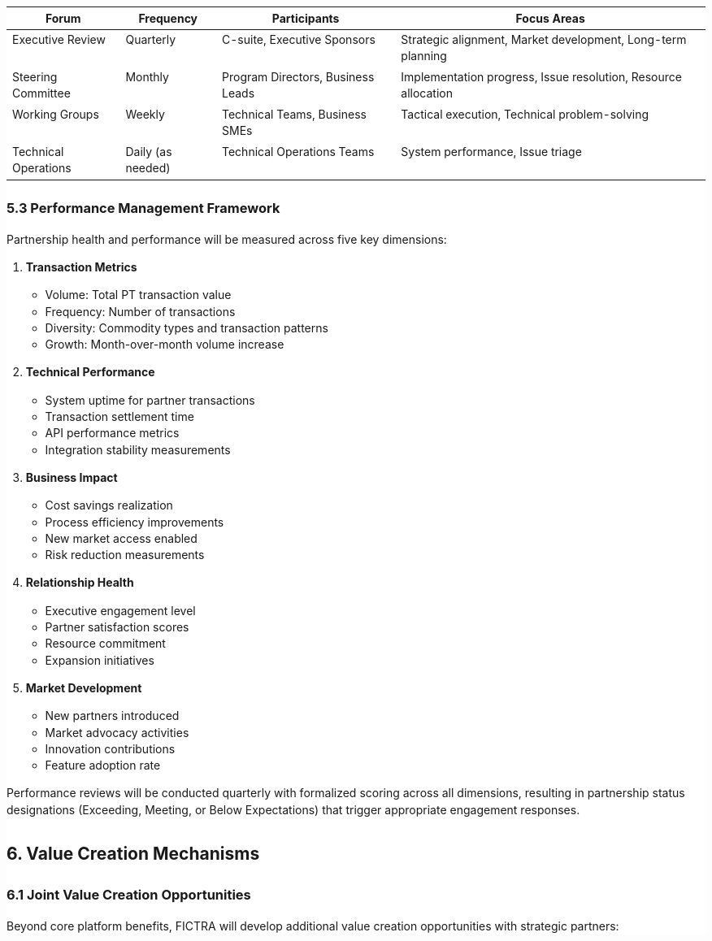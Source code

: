 | Forum | Frequency | Participants | Focus Areas |
|-------|-----------|--------------|-------------|
| Executive Review | Quarterly | C-suite, Executive Sponsors | Strategic alignment, Market development, Long-term planning |
| Steering Committee | Monthly | Program Directors, Business Leads | Implementation progress, Issue resolution, Resource allocation |
| Working Groups | Weekly | Technical Teams, Business SMEs | Tactical execution, Technical problem-solving |
| Technical Operations | Daily (as needed) | Technical Operations Teams | System performance, Issue triage |

### 5.3 Performance Management Framework

Partnership health and performance will be measured across five key dimensions:

1. **Transaction Metrics**
   - Volume: Total PT transaction value
   - Frequency: Number of transactions
   - Diversity: Commodity types and transaction patterns
   - Growth: Month-over-month volume increase

2. **Technical Performance**
   - System uptime for partner transactions
   - Transaction settlement time
   - API performance metrics
   - Integration stability measurements

3. **Business Impact**
   - Cost savings realization
   - Process efficiency improvements
   - New market access enabled
   - Risk reduction measurements

4. **Relationship Health**
   - Executive engagement level
   - Partner satisfaction scores
   - Resource commitment
   - Expansion initiatives

5. **Market Development**
   - New partners introduced
   - Market advocacy activities
   - Innovation contributions
   - Feature adoption rate

Performance reviews will be conducted quarterly with formalized scoring across all dimensions, resulting in partnership status designations (Exceeding, Meeting, or Below Expectations) that trigger appropriate engagement responses.

## 6. Value Creation Mechanisms

### 6.1 Joint Value Creation Opportunities

Beyond core platform benefits, FICTRA will develop additional value creation opportunities with strategic partners:
